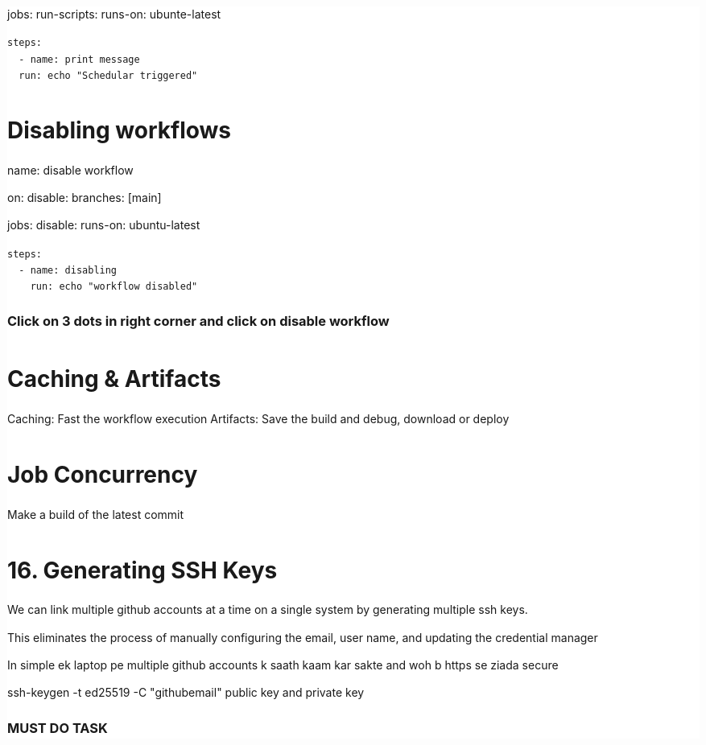 jobs:
  run-scripts:
    runs-on: ubunte-latest

    steps:
      - name: print message
      run: echo "Schedular triggered"


# Disabling workflows

name: disable workflow

on:
  disable:
    branches: [main]

jobs:
  disable:
    runs-on: ubuntu-latest


    steps:
      - name: disabling
        run: echo "workflow disabled"


### Click on 3 dots in right corner and click on disable workflow


# Caching & Artifacts
Caching: Fast the workflow execution
Artifacts: Save the build and debug, download or deploy

# Job Concurrency
Make a build of the latest commit


# 16. Generating SSH Keys

We can link multiple github accounts at a time on a single system by generating multiple ssh keys.

This eliminates the process of manually configuring the email, user name, and updating the credential manager


In simple ek laptop pe multiple github accounts k saath kaam kar sakte and woh b https se ziada secure



ssh-keygen -t ed25519 -C "githubemail"
public key and private key

### MUST DO TASK




